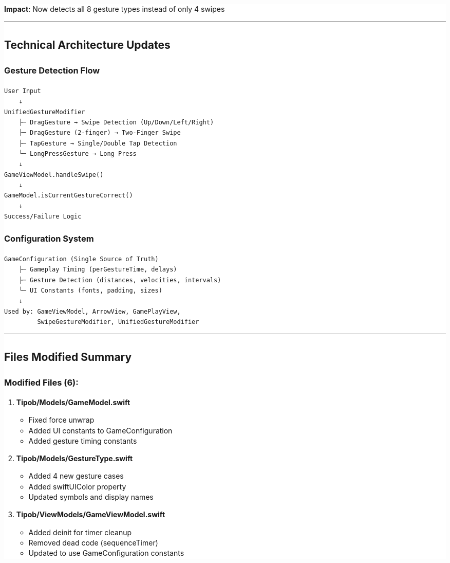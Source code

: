 **Impact**: Now detects all 8 gesture types instead of only 4 swipes

---

## Technical Architecture Updates

### Gesture Detection Flow
```
User Input
    ↓
UnifiedGestureModifier
    ├─ DragGesture → Swipe Detection (Up/Down/Left/Right)
    ├─ DragGesture (2-finger) → Two-Finger Swipe
    ├─ TapGesture → Single/Double Tap Detection
    └─ LongPressGesture → Long Press
    ↓
GameViewModel.handleSwipe()
    ↓
GameModel.isCurrentGestureCorrect()
    ↓
Success/Failure Logic
```

### Configuration System
```
GameConfiguration (Single Source of Truth)
    ├─ Gameplay Timing (perGestureTime, delays)
    ├─ Gesture Detection (distances, velocities, intervals)
    └─ UI Constants (fonts, padding, sizes)
    ↓
Used by: GameViewModel, ArrowView, GamePlayView,
         SwipeGestureModifier, UnifiedGestureModifier
```

---

## Files Modified Summary

### Modified Files (6):
1. **Tipob/Models/GameModel.swift**
   - Fixed force unwrap
   - Added UI constants to GameConfiguration
   - Added gesture timing constants

2. **Tipob/Models/GestureType.swift**
   - Added 4 new gesture cases
   - Added swiftUIColor property
   - Updated symbols and display names

3. **Tipob/ViewModels/GameViewModel.swift**
   - Added deinit for timer cleanup
   - Removed dead code (sequenceTimer)
   - Updated to use GameConfiguration constants
